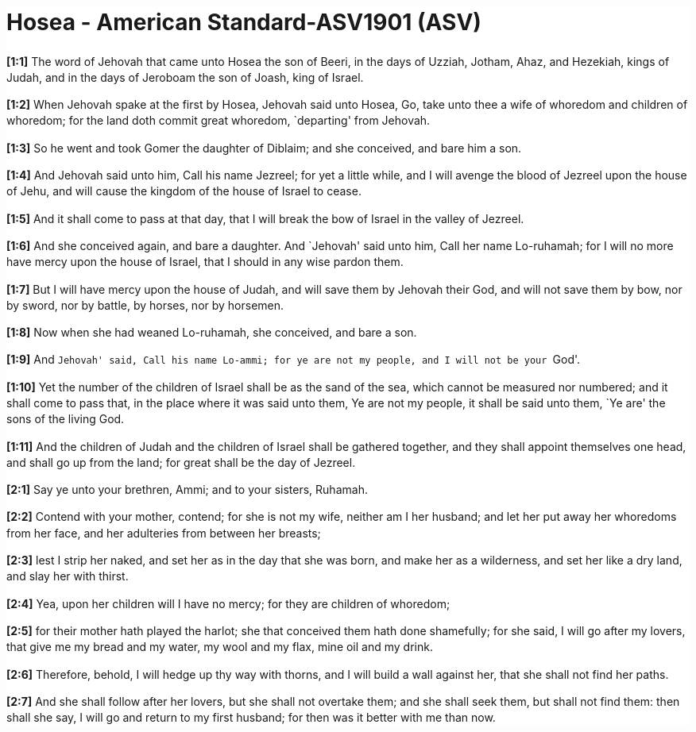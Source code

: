 # Hosea - American Standard-ASV1901 (ASV)

**[1:1]** The word of Jehovah that came unto Hosea the son of Beeri, in the days of Uzziah, Jotham, Ahaz, and Hezekiah, kings of Judah, and in the days of Jeroboam the son of Joash, king of Israel.

**[1:2]** When Jehovah spake at the first by Hosea, Jehovah said unto Hosea, Go, take unto thee a wife of whoredom and children of whoredom; for the land doth commit great whoredom, `departing' from Jehovah.

**[1:3]** So he went and took Gomer the daughter of Diblaim; and she conceived, and bare him a son.

**[1:4]** And Jehovah said unto him, Call his name Jezreel; for yet a little while, and I will avenge the blood of Jezreel upon the house of Jehu, and will cause the kingdom of the house of Israel to cease.

**[1:5]** And it shall come to pass at that day, that I will break the bow of Israel in the valley of Jezreel.

**[1:6]** And she conceived again, and bare a daughter. And `Jehovah' said unto him, Call her name Lo-ruhamah; for I will no more have mercy upon the house of Israel, that I should in any wise pardon them.

**[1:7]** But I will have mercy upon the house of Judah, and will save them by Jehovah their God, and will not save them by bow, nor by sword, nor by battle, by horses, nor by horsemen.

**[1:8]** Now when she had weaned Lo-ruhamah, she conceived, and bare a son.

**[1:9]** And `Jehovah' said, Call his name Lo-ammi; for ye are not my people, and I will not be your `God'.

**[1:10]** Yet the number of the children of Israel shall be as the sand of the sea, which cannot be measured nor numbered; and it shall come to pass that, in the place where it was said unto them, Ye are not my people, it shall be said unto them, `Ye are' the sons of the living God.

**[1:11]** And the children of Judah and the children of Israel shall be gathered together, and they shall appoint themselves one head, and shall go up from the land; for great shall be the day of Jezreel.

**[2:1]** Say ye unto your brethren, Ammi; and to your sisters, Ruhamah.

**[2:2]** Contend with your mother, contend; for she is not my wife, neither am I her husband; and let her put away her whoredoms from her face, and her adulteries from between her breasts;

**[2:3]** lest I strip her naked, and set her as in the day that she was born, and make her as a wilderness, and set her like a dry land, and slay her with thirst.

**[2:4]** Yea, upon her children will I have no mercy; for they are children of whoredom;

**[2:5]** for their mother hath played the harlot; she that conceived them hath done shamefully; for she said, I will go after my lovers, that give me my bread and my water, my wool and my flax, mine oil and my drink.

**[2:6]** Therefore, behold, I will hedge up thy way with thorns, and I will build a wall against her, that she shall not find her paths.

**[2:7]** And she shall follow after her lovers, but she shall not overtake them; and she shall seek them, but shall not find them: then shall she say, I will go and return to my first husband; for then was it better with me than now.
